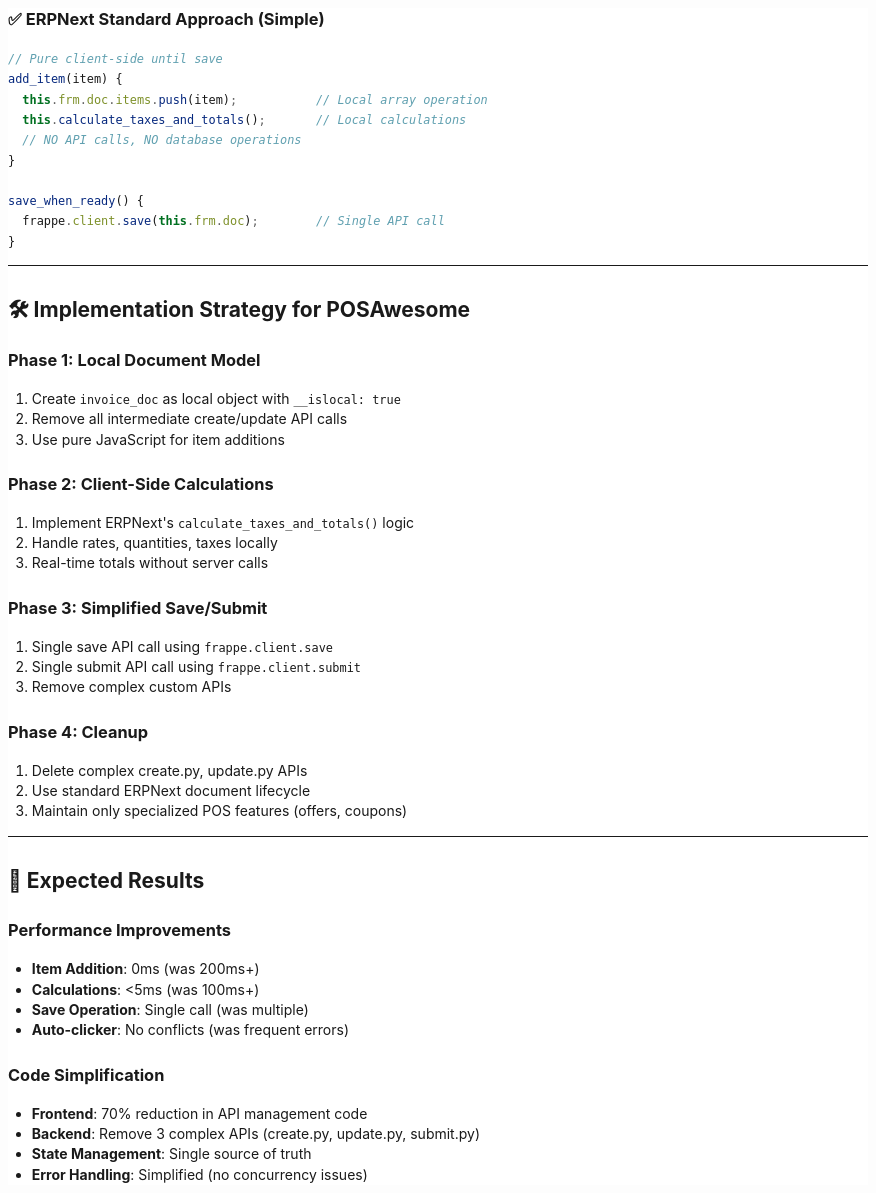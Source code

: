 ### **✅ ERPNext Standard Approach (Simple)**
```javascript
// Pure client-side until save
add_item(item) {
  this.frm.doc.items.push(item);           // Local array operation
  this.calculate_taxes_and_totals();       // Local calculations
  // NO API calls, NO database operations
}

save_when_ready() {
  frappe.client.save(this.frm.doc);        // Single API call
}
```

---

## 🛠️ **Implementation Strategy for POSAwesome**

### **Phase 1: Local Document Model**
1. Create `invoice_doc` as local object with `__islocal: true`
2. Remove all intermediate create/update API calls
3. Use pure JavaScript for item additions

### **Phase 2: Client-Side Calculations** 
1. Implement ERPNext's `calculate_taxes_and_totals()` logic
2. Handle rates, quantities, taxes locally
3. Real-time totals without server calls

### **Phase 3: Simplified Save/Submit**
1. Single save API call using `frappe.client.save`
2. Single submit API call using `frappe.client.submit`
3. Remove complex custom APIs

### **Phase 4: Cleanup**
1. Delete complex create.py, update.py APIs
2. Use standard ERPNext document lifecycle
3. Maintain only specialized POS features (offers, coupons)

---

## 🎯 **Expected Results**

### **Performance Improvements**
- **Item Addition**: 0ms (was 200ms+)
- **Calculations**: <5ms (was 100ms+) 
- **Save Operation**: Single call (was multiple)
- **Auto-clicker**: No conflicts (was frequent errors)

### **Code Simplification**
- **Frontend**: 70% reduction in API management code
- **Backend**: Remove 3 complex APIs (create.py, update.py, submit.py)
- **State Management**: Single source of truth
- **Error Handling**: Simplified (no concurrency issues)
